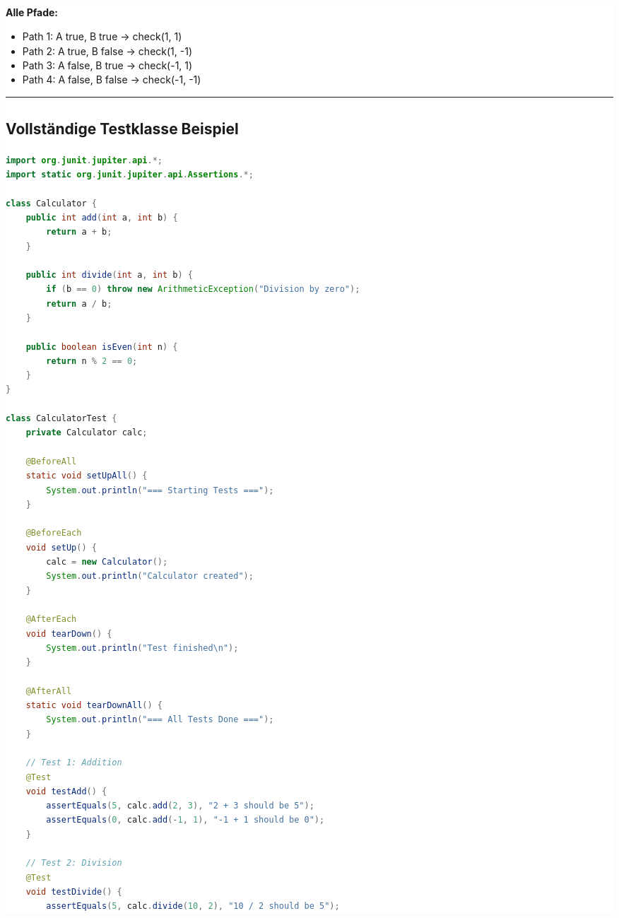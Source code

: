 **Alle Pfade:**
- Path 1: A true, B true → check(1, 1)
- Path 2: A true, B false → check(1, -1)
- Path 3: A false, B true → check(-1, 1)
- Path 4: A false, B false → check(-1, -1)

---

## Vollständige Testklasse Beispiel

```java
import org.junit.jupiter.api.*;
import static org.junit.jupiter.api.Assertions.*;

class Calculator {
    public int add(int a, int b) {
        return a + b;
    }

    public int divide(int a, int b) {
        if (b == 0) throw new ArithmeticException("Division by zero");
        return a / b;
    }

    public boolean isEven(int n) {
        return n % 2 == 0;
    }
}

class CalculatorTest {
    private Calculator calc;

    @BeforeAll
    static void setUpAll() {
        System.out.println("=== Starting Tests ===");
    }

    @BeforeEach
    void setUp() {
        calc = new Calculator();
        System.out.println("Calculator created");
    }

    @AfterEach
    void tearDown() {
        System.out.println("Test finished\n");
    }

    @AfterAll
    static void tearDownAll() {
        System.out.println("=== All Tests Done ===");
    }

    // Test 1: Addition
    @Test
    void testAdd() {
        assertEquals(5, calc.add(2, 3), "2 + 3 should be 5");
        assertEquals(0, calc.add(-1, 1), "-1 + 1 should be 0");
    }

    // Test 2: Division
    @Test
    void testDivide() {
        assertEquals(5, calc.divide(10, 2), "10 / 2 should be 5");
```